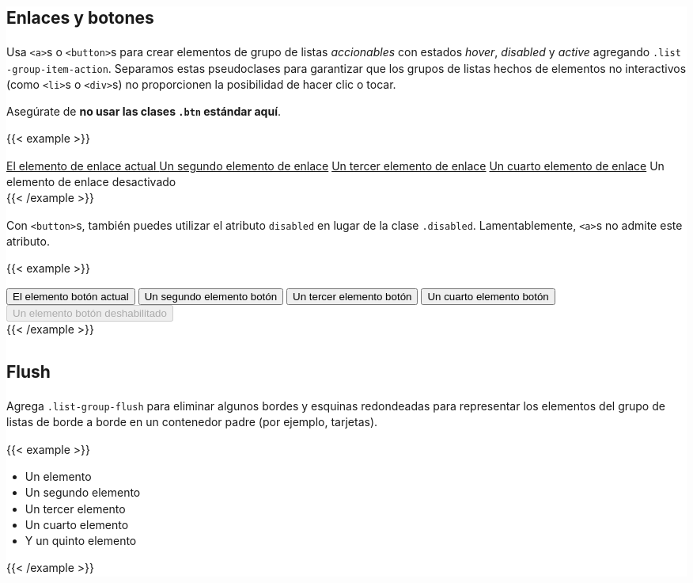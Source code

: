 ## Enlaces y botones

Usa `<a>`s o `<button>`s para crear elementos de grupo de listas _accionables_ con estados *hover*, *disabled* y *active* agregando `.list-group-item-action`. Separamos estas pseudoclases para garantizar que los grupos de listas hechos de elementos no interactivos (como `<li>`s o `<div>`s) no proporcionen la posibilidad de hacer clic o tocar.

Asegúrate de **no usar las clases `.btn` estándar aquí**.

{{< example >}}
<div class="list-group">
  <a href="#" class="list-group-item list-group-item-action active" aria-current="true">
    El elemento de enlace actual
  </a>
  <a href="#" class="list-group-item list-group-item-action">Un segundo elemento de enlace</a>
  <a href="#" class="list-group-item list-group-item-action">Un tercer elemento de enlace</a>
  <a href="#" class="list-group-item list-group-item-action">Un cuarto elemento de enlace</a>
  <a class="list-group-item list-group-item-action disabled">Un elemento de enlace desactivado</a>
</div>
{{< /example >}}

Con `<button>`s, también puedes utilizar el atributo `disabled` en lugar de la clase `.disabled`. Lamentablemente, `<a>`s no admite este atributo.

{{< example >}}
<div class="list-group">
  <button type="button" class="list-group-item list-group-item-action active" aria-current="true">
    El elemento botón actual
  </button>
  <button type="button" class="list-group-item list-group-item-action">Un segundo elemento botón</button>
  <button type="button" class="list-group-item list-group-item-action">Un tercer elemento botón</button>
  <button type="button" class="list-group-item list-group-item-action">Un cuarto elemento botón</button>
  <button type="button" class="list-group-item list-group-item-action" disabled>Un elemento botón deshabilitado</button>
</div>
{{< /example >}}

## Flush

Agrega `.list-group-flush` para eliminar algunos bordes y esquinas redondeadas para representar los elementos del grupo de listas de borde a borde en un contenedor padre (por ejemplo, tarjetas).

{{< example >}}
<ul class="list-group list-group-flush">
  <li class="list-group-item">Un elemento</li>
  <li class="list-group-item">Un segundo elemento</li>
  <li class="list-group-item">Un tercer elemento</li>
  <li class="list-group-item">Un cuarto elemento</li>
  <li class="list-group-item">Y un quinto elemento</li>
</ul>
{{< /example >}}
